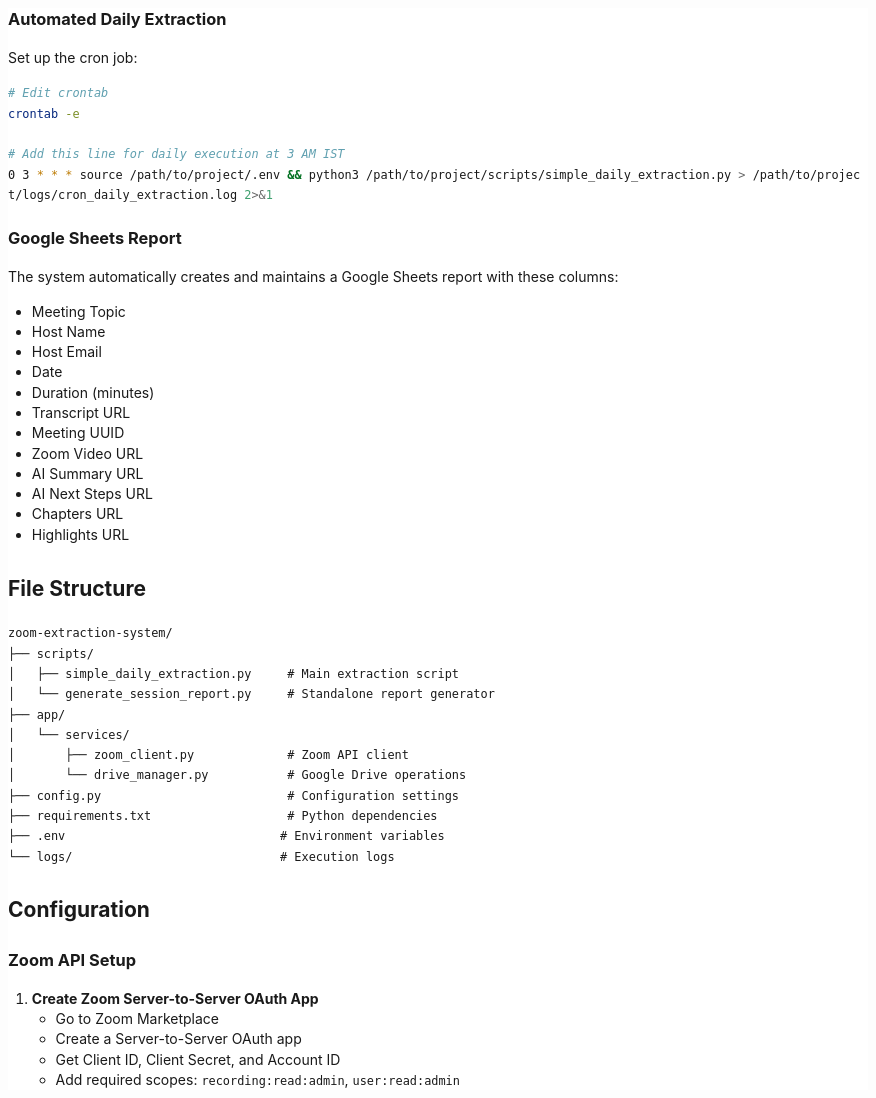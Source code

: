 ### Automated Daily Extraction

Set up the cron job:
```bash
# Edit crontab
crontab -e

# Add this line for daily execution at 3 AM IST
0 3 * * * source /path/to/project/.env && python3 /path/to/project/scripts/simple_daily_extraction.py > /path/to/project/logs/cron_daily_extraction.log 2>&1
```

### Google Sheets Report

The system automatically creates and maintains a Google Sheets report with these columns:
- Meeting Topic
- Host Name
- Host Email
- Date
- Duration (minutes)
- Transcript URL
- Meeting UUID
- Zoom Video URL
- AI Summary URL
- AI Next Steps URL
- Chapters URL
- Highlights URL

## File Structure

```
zoom-extraction-system/
├── scripts/
│   ├── simple_daily_extraction.py     # Main extraction script
│   └── generate_session_report.py     # Standalone report generator
├── app/
│   └── services/
│       ├── zoom_client.py             # Zoom API client
│       └── drive_manager.py           # Google Drive operations
├── config.py                          # Configuration settings
├── requirements.txt                   # Python dependencies
├── .env                              # Environment variables
└── logs/                             # Execution logs
```

## Configuration

### Zoom API Setup

1. **Create Zoom Server-to-Server OAuth App**
   - Go to Zoom Marketplace
   - Create a Server-to-Server OAuth app
   - Get Client ID, Client Secret, and Account ID
   - Add required scopes: `recording:read:admin`, `user:read:admin`
